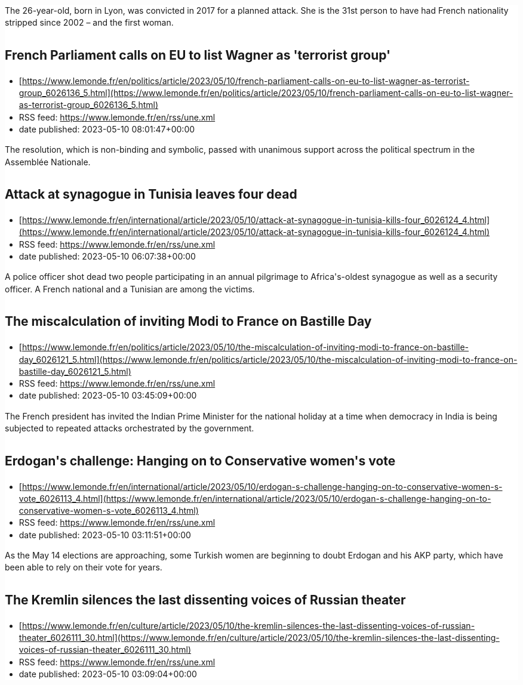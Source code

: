 The 26-year-old, born in Lyon, was convicted in 2017 for a planned attack. She is the 31st person to have had French nationality stripped since 2002 – and the first woman.

## French Parliament calls on EU to list Wagner as 'terrorist group'
 - [https://www.lemonde.fr/en/politics/article/2023/05/10/french-parliament-calls-on-eu-to-list-wagner-as-terrorist-group_6026136_5.html](https://www.lemonde.fr/en/politics/article/2023/05/10/french-parliament-calls-on-eu-to-list-wagner-as-terrorist-group_6026136_5.html)
 - RSS feed: https://www.lemonde.fr/en/rss/une.xml
 - date published: 2023-05-10 08:01:47+00:00

The resolution, which is non-binding and symbolic, passed with unanimous support across the political spectrum in the Assemblée Nationale.

## Attack at synagogue in Tunisia leaves four dead
 - [https://www.lemonde.fr/en/international/article/2023/05/10/attack-at-synagogue-in-tunisia-kills-four_6026124_4.html](https://www.lemonde.fr/en/international/article/2023/05/10/attack-at-synagogue-in-tunisia-kills-four_6026124_4.html)
 - RSS feed: https://www.lemonde.fr/en/rss/une.xml
 - date published: 2023-05-10 06:07:38+00:00

A police officer shot dead two people participating in an annual pilgrimage to Africa's-oldest synagogue as well as a security officer. A French national and a Tunisian are among the victims.

## The miscalculation of inviting Modi to France on Bastille Day
 - [https://www.lemonde.fr/en/politics/article/2023/05/10/the-miscalculation-of-inviting-modi-to-france-on-bastille-day_6026121_5.html](https://www.lemonde.fr/en/politics/article/2023/05/10/the-miscalculation-of-inviting-modi-to-france-on-bastille-day_6026121_5.html)
 - RSS feed: https://www.lemonde.fr/en/rss/une.xml
 - date published: 2023-05-10 03:45:09+00:00

The French president has invited the Indian Prime Minister for the national holiday at a time when democracy in India is being subjected to repeated attacks orchestrated by the government.

## Erdogan's challenge: Hanging on to Conservative women's vote
 - [https://www.lemonde.fr/en/international/article/2023/05/10/erdogan-s-challenge-hanging-on-to-conservative-women-s-vote_6026113_4.html](https://www.lemonde.fr/en/international/article/2023/05/10/erdogan-s-challenge-hanging-on-to-conservative-women-s-vote_6026113_4.html)
 - RSS feed: https://www.lemonde.fr/en/rss/une.xml
 - date published: 2023-05-10 03:11:51+00:00

As the May 14 elections are approaching, some Turkish women are beginning to doubt Erdogan and his AKP party, which have been able to rely on their vote for years.

## The Kremlin silences the last dissenting voices of Russian theater
 - [https://www.lemonde.fr/en/culture/article/2023/05/10/the-kremlin-silences-the-last-dissenting-voices-of-russian-theater_6026111_30.html](https://www.lemonde.fr/en/culture/article/2023/05/10/the-kremlin-silences-the-last-dissenting-voices-of-russian-theater_6026111_30.html)
 - RSS feed: https://www.lemonde.fr/en/rss/une.xml
 - date published: 2023-05-10 03:09:04+00:00
